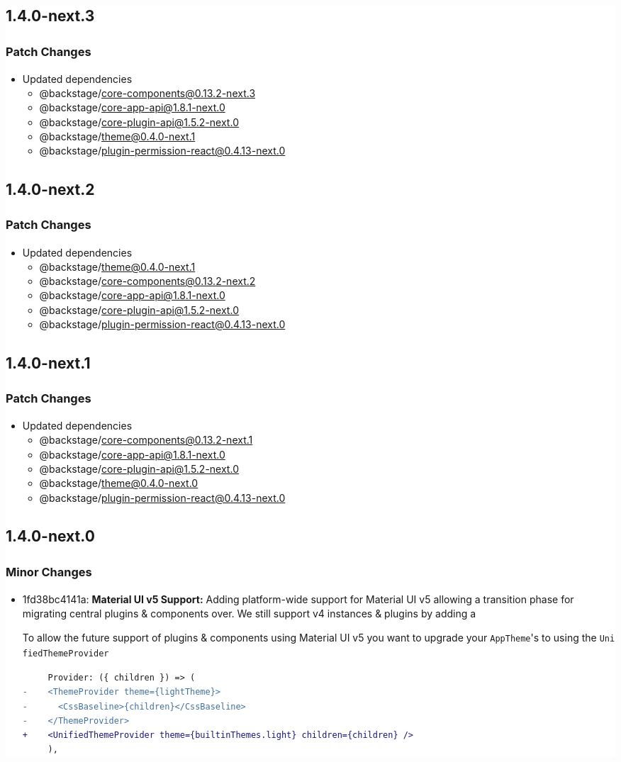 ## 1.4.0-next.3

### Patch Changes

- Updated dependencies
  - @backstage/core-components@0.13.2-next.3
  - @backstage/core-app-api@1.8.1-next.0
  - @backstage/core-plugin-api@1.5.2-next.0
  - @backstage/theme@0.4.0-next.1
  - @backstage/plugin-permission-react@0.4.13-next.0

## 1.4.0-next.2

### Patch Changes

- Updated dependencies
  - @backstage/theme@0.4.0-next.1
  - @backstage/core-components@0.13.2-next.2
  - @backstage/core-app-api@1.8.1-next.0
  - @backstage/core-plugin-api@1.5.2-next.0
  - @backstage/plugin-permission-react@0.4.13-next.0

## 1.4.0-next.1

### Patch Changes

- Updated dependencies
  - @backstage/core-components@0.13.2-next.1
  - @backstage/core-app-api@1.8.1-next.0
  - @backstage/core-plugin-api@1.5.2-next.0
  - @backstage/theme@0.4.0-next.0
  - @backstage/plugin-permission-react@0.4.13-next.0

## 1.4.0-next.0

### Minor Changes

- 1fd38bc4141a: **Material UI v5 Support:** Adding platform-wide support for Material UI v5 allowing a transition phase for migrating central plugins & components over. We still support v4 instances & plugins by adding a

  To allow the future support of plugins & components using Material UI v5 you want to upgrade your `AppTheme`'s to using the `UnifiedThemeProvider`

  ```diff
       Provider: ({ children }) => (
  -    <ThemeProvider theme={lightTheme}>
  -      <CssBaseline>{children}</CssBaseline>
  -    </ThemeProvider>
  +    <UnifiedThemeProvider theme={builtinThemes.light} children={children} />
       ),
  ```

